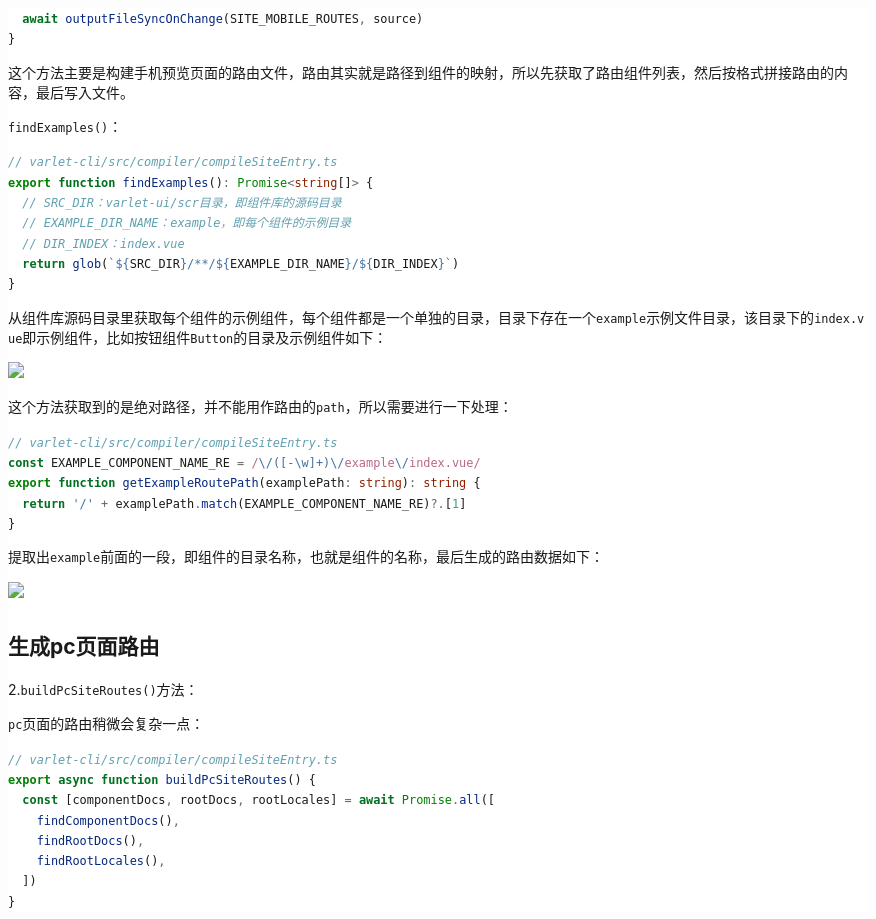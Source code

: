 ```ts
  await outputFileSyncOnChange(SITE_MOBILE_ROUTES, source)
}
```

这个方法主要是构建手机预览页面的路由文件，路由其实就是路径到组件的映射，所以先获取了路由组件列表，然后按格式拼接路由的内容，最后写入文件。

`findExamples()`：

```ts
// varlet-cli/src/compiler/compileSiteEntry.ts
export function findExamples(): Promise<string[]> {
  // SRC_DIR：varlet-ui/scr目录，即组件库的源码目录
  // EXAMPLE_DIR_NAME：example，即每个组件的示例目录
  // DIR_INDEX：index.vue
  return glob(`${SRC_DIR}/**/${EXAMPLE_DIR_NAME}/${DIR_INDEX}`)
}
```

从组件库源码目录里获取每个组件的示例组件，每个组件都是一个单独的目录，目录下存在一个`example`示例文件目录，该目录下的`index.vue`即示例组件，比如按钮组件`Button`的目录及示例组件如下：


![](https://p3-juejin.byteimg.com/tos-cn-i-k3u1fbpfcp/57ccc942f33842198d9f31ecefe6f4ea~tplv-k3u1fbpfcp-zoom-1.image)


这个方法获取到的是绝对路径，并不能用作路由的`path`，所以需要进行一下处理：

```ts
// varlet-cli/src/compiler/compileSiteEntry.ts
const EXAMPLE_COMPONENT_NAME_RE = /\/([-\w]+)\/example\/index.vue/
export function getExampleRoutePath(examplePath: string): string {
  return '/' + examplePath.match(EXAMPLE_COMPONENT_NAME_RE)?.[1]
}
```

提取出`example`前面的一段，即组件的目录名称，也就是组件的名称，最后生成的路由数据如下：


![](https://p3-juejin.byteimg.com/tos-cn-i-k3u1fbpfcp/8522cf0f467f48ae94e71b802c03b193~tplv-k3u1fbpfcp-zoom-1.image)


## 生成pc页面路由

2.`buildPcSiteRoutes()`方法：

`pc`页面的路由稍微会复杂一点：

```ts
// varlet-cli/src/compiler/compileSiteEntry.ts
export async function buildPcSiteRoutes() {
  const [componentDocs, rootDocs, rootLocales] = await Promise.all([
    findComponentDocs(),
    findRootDocs(),
    findRootLocales(),
  ])
}
```
